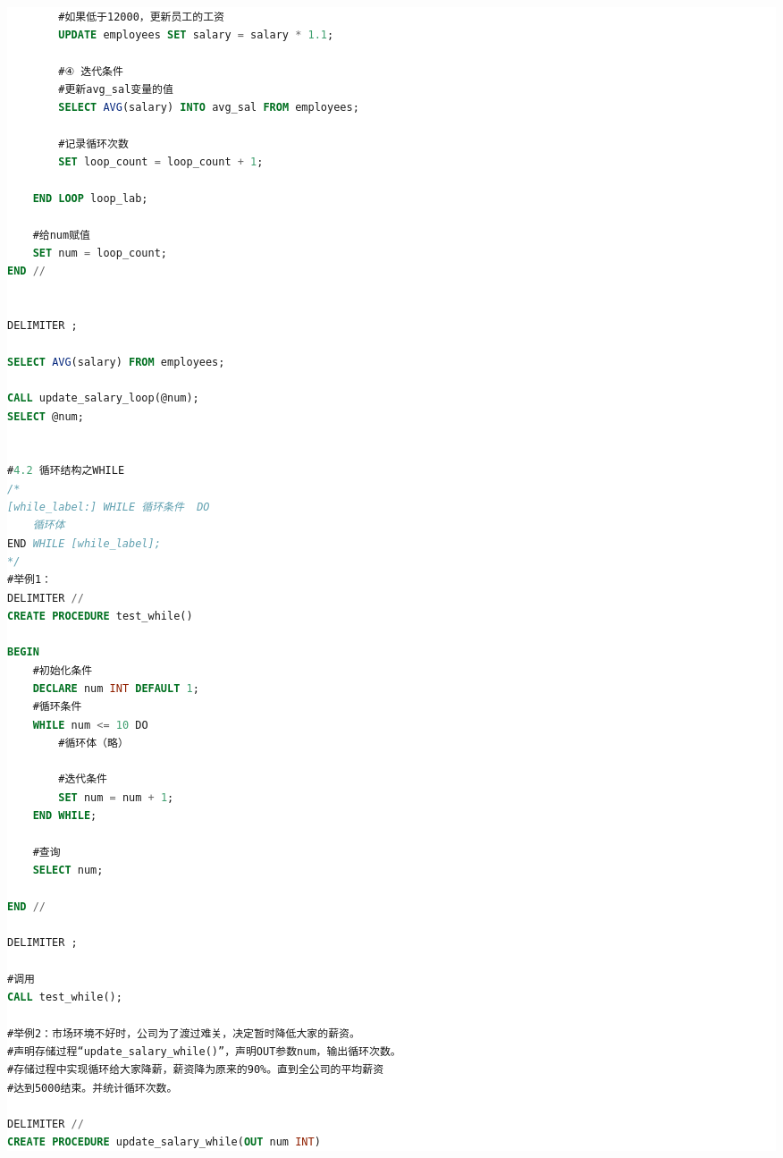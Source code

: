 ```sql
		#如果低于12000，更新员工的工资
		UPDATE employees SET salary = salary * 1.1;
		
		#④ 迭代条件
		#更新avg_sal变量的值
		SELECT AVG(salary) INTO avg_sal FROM employees;
		
		#记录循环次数
		SET loop_count = loop_count + 1;
		
	END LOOP loop_lab;
			
	#给num赋值
	SET num = loop_count;	
END //


DELIMITER ;

SELECT AVG(salary) FROM employees;

CALL update_salary_loop(@num);
SELECT @num;


#4.2 循环结构之WHILE
/*
[while_label:] WHILE 循环条件  DO
	循环体
END WHILE [while_label];
*/
#举例1：
DELIMITER //
CREATE PROCEDURE test_while()

BEGIN	
	#初始化条件
	DECLARE num INT DEFAULT 1;
	#循环条件
	WHILE num <= 10 DO
		#循环体（略）
		
		#迭代条件
		SET num = num + 1;
	END WHILE;
	
	#查询
	SELECT num;

END //

DELIMITER ;

#调用
CALL test_while();

#举例2：市场环境不好时，公司为了渡过难关，决定暂时降低大家的薪资。
#声明存储过程“update_salary_while()”，声明OUT参数num，输出循环次数。
#存储过程中实现循环给大家降薪，薪资降为原来的90%。直到全公司的平均薪资
#达到5000结束。并统计循环次数。

DELIMITER //
CREATE PROCEDURE update_salary_while(OUT num INT)
```